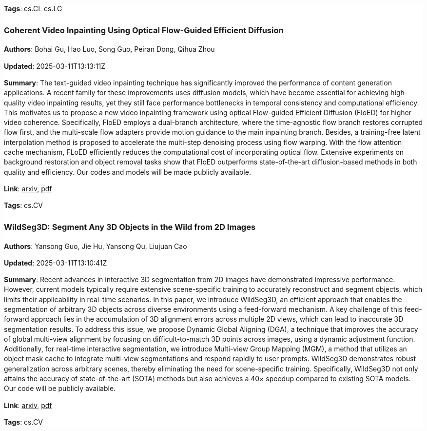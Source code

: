 **Tags**: cs.CL cs.LG 



### Coherent Video Inpainting Using Optical Flow-Guided Efficient Diffusion
**Authors**: Bohai Gu, Hao Luo, Song Guo, Peiran Dong, Qihua Zhou

**Updated**: 2025-03-11T13:13:11Z

**Summary**: The text-guided video inpainting technique has significantly improved the performance of content generation applications. A recent family for these improvements uses diffusion models, which have become essential for achieving high-quality video inpainting results, yet they still face performance bottlenecks in temporal consistency and computational efficiency. This motivates us to propose a new video inpainting framework using optical Flow-guided Efficient Diffusion (FloED) for higher video coherence. Specifically, FloED employs a dual-branch architecture, where the time-agnostic flow branch restores corrupted flow first, and the multi-scale flow adapters provide motion guidance to the main inpainting branch. Besides, a training-free latent interpolation method is proposed to accelerate the multi-step denoising process using flow warping. With the flow attention cache mechanism, FLoED efficiently reduces the computational cost of incorporating optical flow. Extensive experiments on background restoration and object removal tasks show that FloED outperforms state-of-the-art diffusion-based methods in both quality and efficiency. Our codes and models will be made publicly available.

**Link**: [arxiv](http://arxiv.org/abs/2412.00857v3),  [pdf](http://arxiv.org/pdf/2412.00857v3)

**Tags**: cs.CV 



### WildSeg3D: Segment Any 3D Objects in the Wild from 2D Images
**Authors**: Yansong Guo, Jie Hu, Yansong Qu, Liujuan Cao

**Updated**: 2025-03-11T13:10:41Z

**Summary**: Recent advances in interactive 3D segmentation from 2D images have demonstrated impressive performance. However, current models typically require extensive scene-specific training to accurately reconstruct and segment objects, which limits their applicability in real-time scenarios. In this paper, we introduce WildSeg3D, an efficient approach that enables the segmentation of arbitrary 3D objects across diverse environments using a feed-forward mechanism. A key challenge of this feed-forward approach lies in the accumulation of 3D alignment errors across multiple 2D views, which can lead to inaccurate 3D segmentation results. To address this issue, we propose Dynamic Global Aligning (DGA), a technique that improves the accuracy of global multi-view alignment by focusing on difficult-to-match 3D points across images, using a dynamic adjustment function. Additionally, for real-time interactive segmentation, we introduce Multi-view Group Mapping (MGM), a method that utilizes an object mask cache to integrate multi-view segmentations and respond rapidly to user prompts. WildSeg3D demonstrates robust generalization across arbitrary scenes, thereby eliminating the need for scene-specific training. Specifically, WildSeg3D not only attains the accuracy of state-of-the-art (SOTA) methods but also achieves a $40\times$ speedup compared to existing SOTA models. Our code will be publicly available.

**Link**: [arxiv](http://arxiv.org/abs/2503.08407v1),  [pdf](http://arxiv.org/pdf/2503.08407v1)

**Tags**: cs.CV 

